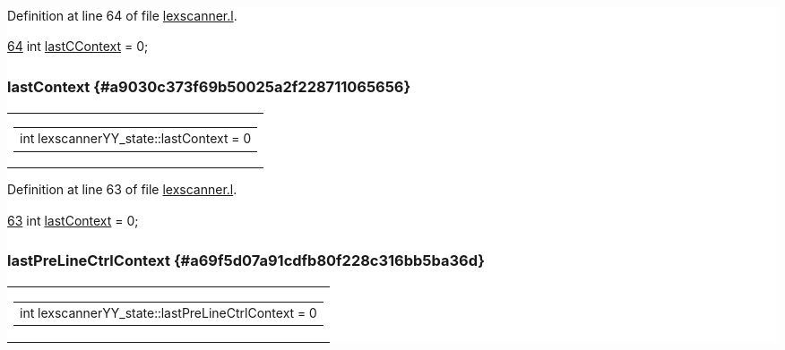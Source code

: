 <div class="doxyMemberDoc">


<p>Definition at line 64 of file <a href="/web-doxygen/docs/api/files/src/lexscanner-l">lexscanner.l</a>.</p>

<div class="doxyProgramListing">

<div class="doxyCodeLine"><span class="doxyLineNumber"><a href="#a9d01d167d7e88262ab7a6f89f188b60d">64</a></span><span class="doxyLineContent"><span class="doxyHighlight">  </span><span class="doxyHighlightKeywordType">int</span><span class="doxyHighlight">              <a href="#a9d01d167d7e88262ab7a6f89f188b60d">lastCContext</a> = 0;</span></span></div>

</div>

</div>
</div>

### lastContext {#a9030c373f69b50025a2f228711065656}

<div class="doxyMemberItem">
<div class="doxyMemberProto">
<table class="doxyMemberLabels">
<tr class="doxyMemberLabels">
<td class="doxyMemberLabelsLeft">
<table class="doxyMemberName">
<tr>
<td class="doxyMemberName">int lexscannerYY_state::lastContext = 0</td>
</tr>
</table>
</td>
</tr>
</table>
</div>
<div class="doxyMemberDoc">


<p>Definition at line 63 of file <a href="/web-doxygen/docs/api/files/src/lexscanner-l">lexscanner.l</a>.</p>

<div class="doxyProgramListing">

<div class="doxyCodeLine"><span class="doxyLineNumber"><a href="#a9030c373f69b50025a2f228711065656">63</a></span><span class="doxyLineContent"><span class="doxyHighlight">  </span><span class="doxyHighlightKeywordType">int</span><span class="doxyHighlight">              <a href="#a9030c373f69b50025a2f228711065656">lastContext</a> = 0;</span></span></div>

</div>

</div>
</div>

### lastPreLineCtrlContext {#a69f5d07a91cdfb80f228c316bb5ba36d}

<div class="doxyMemberItem">
<div class="doxyMemberProto">
<table class="doxyMemberLabels">
<tr class="doxyMemberLabels">
<td class="doxyMemberLabelsLeft">
<table class="doxyMemberName">
<tr>
<td class="doxyMemberName">int lexscannerYY_state::lastPreLineCtrlContext = 0</td>
</tr>
</table>
</td>
</tr>
</table>
</div>